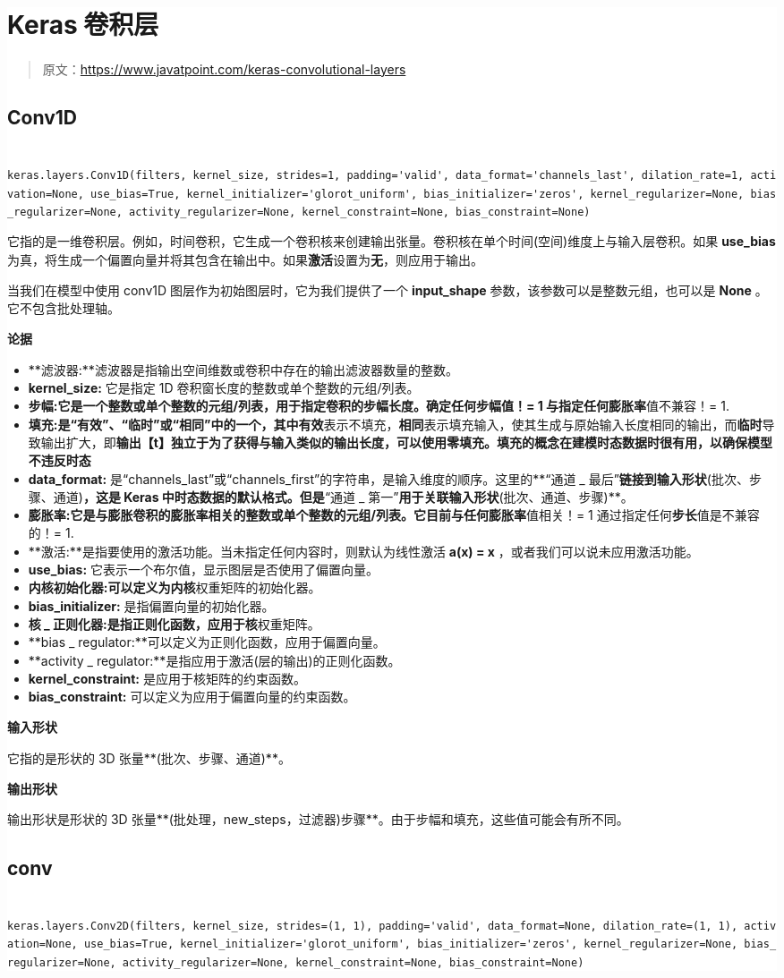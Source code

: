 # Keras 卷积层

> 原文：<https://www.javatpoint.com/keras-convolutional-layers>

## Conv1D

```

keras.layers.Conv1D(filters, kernel_size, strides=1, padding='valid', data_format='channels_last', dilation_rate=1, activation=None, use_bias=True, kernel_initializer='glorot_uniform', bias_initializer='zeros', kernel_regularizer=None, bias_regularizer=None, activity_regularizer=None, kernel_constraint=None, bias_constraint=None)

```

它指的是一维卷积层。例如，时间卷积，它生成一个卷积核来创建输出张量。卷积核在单个时间(空间)维度上与输入层卷积。如果 **use_bias** 为真，将生成一个偏置向量并将其包含在输出中。如果**激活**设置为**无**，则应用于输出。

当我们在模型中使用 conv1D 图层作为初始图层时，它为我们提供了一个 **input_shape** 参数，该参数可以是整数元组，也可以是 **None** 。它不包含批处理轴。

**论据**

*   **滤波器:**滤波器是指输出空间维数或卷积中存在的输出滤波器数量的整数。
*   **kernel_size:** 它是指定 1D 卷积窗长度的整数或单个整数的元组/列表。
*   **步幅:**它是一个整数或单个整数的元组/列表，用于指定卷积的步幅长度。确定任何步幅值！= 1 与指定任何**膨胀率**值不兼容！= 1.
*   **填充:**是“**有效**”、“**临时**”或“**相同**”中的一个，其中**有效**表示不填充，**相同**表示填充输入，使其生成与原始输入长度相同的输出，而**临时**导致输出扩大，即**输出【t】**独立于**为了获得与输入类似的输出长度，可以使用零填充。填充的概念在建模时态数据时很有用，以确保模型不违反时态**
*   **data_format:** 是“channels_last”或“channels_first”的字符串，是输入维度的顺序。这里的**“通道 _ 最后”**链接到输入形状**(批次、步骤、通道)**，这是 Keras 中时态数据的默认格式。但是**“通道 _ 第一”**用于关联输入形状**(批次、通道、步骤)**。
*   **膨胀率:**它是与膨胀卷积的膨胀率相关的整数或单个整数的元组/列表。它目前与任何**膨胀率**值相关！= 1 通过指定任何**步长**值是不兼容的！= 1.
*   **激活:**是指要使用的激活功能。当未指定任何内容时，则默认为线性激活 **a(x) = x** ，或者我们可以说未应用激活功能。
*   **use_bias:** 它表示一个布尔值，显示图层是否使用了偏置向量。
*   **内核初始化器:**可以定义为**内核**权重矩阵的初始化器。
*   **bias_initializer:** 是指偏置向量的初始化器。
*   **核 _ 正则化器:**是指正则化函数，应用于**核**权重矩阵。
*   **bias _ regulator:**可以定义为正则化函数，应用于偏置向量。
*   **activity _ regulator:**是指应用于激活(层的输出)的正则化函数。
*   **kernel_constraint:** 是应用于核矩阵的约束函数。
*   **bias_constraint:** 可以定义为应用于偏置向量的约束函数。

**输入形状**

它指的是形状的 3D 张量**(批次、步骤、通道)**。

**输出形状**

输出形状是形状的 3D 张量**(批处理，new_steps，过滤器)步骤**。由于步幅和填充，这些值可能会有所不同。

## conv

```

keras.layers.Conv2D(filters, kernel_size, strides=(1, 1), padding='valid', data_format=None, dilation_rate=(1, 1), activation=None, use_bias=True, kernel_initializer='glorot_uniform', bias_initializer='zeros', kernel_regularizer=None, bias_regularizer=None, activity_regularizer=None, kernel_constraint=None, bias_constraint=None)

```
